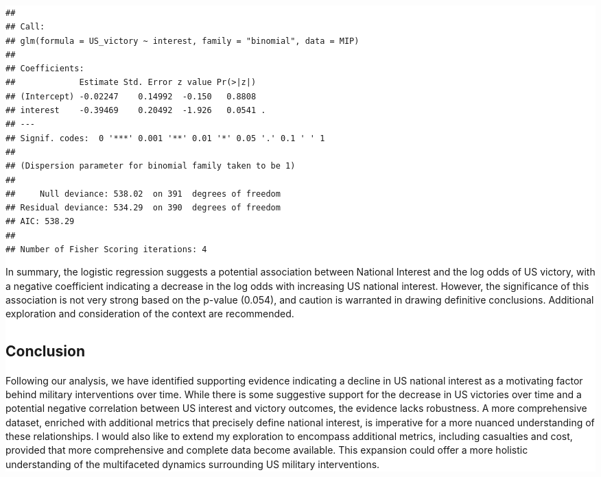     ## 
    ## Call:
    ## glm(formula = US_victory ~ interest, family = "binomial", data = MIP)
    ## 
    ## Coefficients:
    ##             Estimate Std. Error z value Pr(>|z|)  
    ## (Intercept) -0.02247    0.14992  -0.150   0.8808  
    ## interest    -0.39469    0.20492  -1.926   0.0541 .
    ## ---
    ## Signif. codes:  0 '***' 0.001 '**' 0.01 '*' 0.05 '.' 0.1 ' ' 1
    ## 
    ## (Dispersion parameter for binomial family taken to be 1)
    ## 
    ##     Null deviance: 538.02  on 391  degrees of freedom
    ## Residual deviance: 534.29  on 390  degrees of freedom
    ## AIC: 538.29
    ## 
    ## Number of Fisher Scoring iterations: 4

In summary, the logistic regression suggests a potential association
between National Interest and the log odds of US victory, with a
negative coefficient indicating a decrease in the log odds with
increasing US national interest. However, the significance of this
association is not very strong based on the p-value (0.054), and caution
is warranted in drawing definitive conclusions. Additional exploration
and consideration of the context are recommended.

## Conclusion

Following our analysis, we have identified supporting evidence
indicating a decline in US national interest as a motivating factor
behind military interventions over time. While there is some suggestive
support for the decrease in US victories over time and a potential
negative correlation between US interest and victory outcomes, the
evidence lacks robustness. A more comprehensive dataset, enriched with
additional metrics that precisely define national interest, is
imperative for a more nuanced understanding of these relationships. I
would also like to extend my exploration to encompass additional
metrics, including casualties and cost, provided that more comprehensive
and complete data become available. This expansion could offer a more
holistic understanding of the multifaceted dynamics surrounding US
military interventions.
